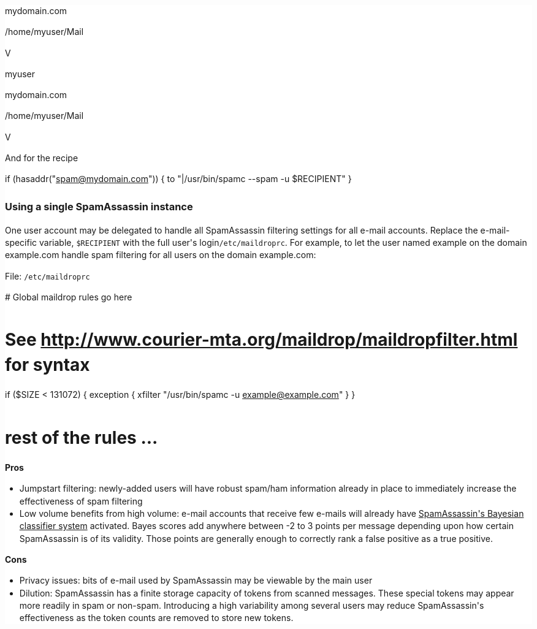 mydomain.com

/home/myuser/Mail

V

myuser

mydomain.com

/home/myuser/Mail

V

And for the recipe

if (hasaddr("spam@mydomain.com")) 
{
to "|/usr/bin/spamc --spam -u $RECIPIENT"
}

### Using a single SpamAssassin instance

One user account may be delegated to handle all SpamAssassin filtering settings for all e-mail accounts. Replace the e-mail-specific variable, `$RECIPIENT` with the full user's login`/etc/maildroprc`. For example, to let the user named example on the domain example.com handle spam filtering for all users on the domain example.com:

File: `/etc/maildroprc`

\# Global maildrop rules go here
# See http://www.courier-mta.org/maildrop/maildropfilter.html for syntax
if ($SIZE < 131072)
{
        exception {
                xfilter "/usr/bin/spamc -u example@example.com"
        }
}
# rest of the rules ...

**Pros**

- Jumpstart filtering: newly-added users will have robust spam/ham information already in place to immediately increase the effectiveness of spam filtering
- Low volume benefits from high volume: e-mail accounts that receive few e-mails will already have [SpamAssassin's Bayesian classifier system](http://wiki.apache.org/spamassassin/BayesInSpamAssassin) activated. Bayes scores add anywhere between -2 to 3 points per message depending upon how certain SpamAssassin is of its validity. Those points are generally enough to correctly rank a false positive as a true positive.

**Cons**

- Privacy issues: bits of e-mail used by SpamAssassin may be viewable by the main user
- Dilution: SpamAssassin has a finite storage capacity of tokens from scanned messages. These special tokens may appear more readily in spam or non-spam. Introducing a high variability among several users may reduce SpamAssassin's effectiveness as the token counts are removed to store new tokens.
